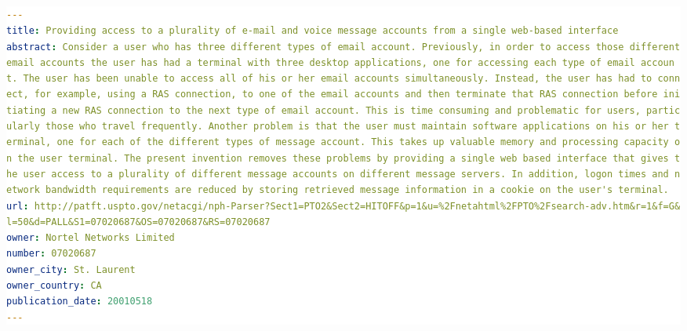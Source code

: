 ```yaml
---
title: Providing access to a plurality of e-mail and voice message accounts from a single web-based interface
abstract: Consider a user who has three different types of email account. Previously, in order to access those different email accounts the user has had a terminal with three desktop applications, one for accessing each type of email account. The user has been unable to access all of his or her email accounts simultaneously. Instead, the user has had to connect, for example, using a RAS connection, to one of the email accounts and then terminate that RAS connection before initiating a new RAS connection to the next type of email account. This is time consuming and problematic for users, particularly those who travel frequently. Another problem is that the user must maintain software applications on his or her terminal, one for each of the different types of message account. This takes up valuable memory and processing capacity on the user terminal. The present invention removes these problems by providing a single web based interface that gives the user access to a plurality of different message accounts on different message servers. In addition, logon times and network bandwidth requirements are reduced by storing retrieved message information in a cookie on the user's terminal.
url: http://patft.uspto.gov/netacgi/nph-Parser?Sect1=PTO2&Sect2=HITOFF&p=1&u=%2Fnetahtml%2FPTO%2Fsearch-adv.htm&r=1&f=G&l=50&d=PALL&S1=07020687&OS=07020687&RS=07020687
owner: Nortel Networks Limited
number: 07020687
owner_city: St. Laurent
owner_country: CA
publication_date: 20010518
---
```

